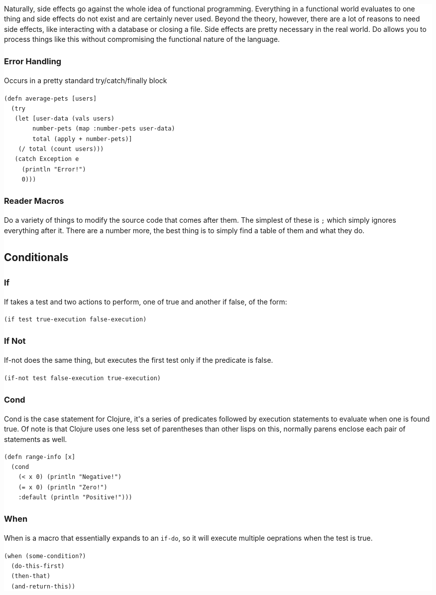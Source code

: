 Naturally, side effects go against the whole idea of functional programming. Everything in a functional world evaluates to one thing and side effects do not exist and are certainly never used. Beyond the theory, however, there are a lot of reasons to need side effects, like interacting with a database or closing a file. Side effects are pretty necessary in the real world. Do allows you to process things like this without compromising the functional nature of the language.

### Error Handling
Occurs in a pretty standard try/catch/finally block

    (defn average-pets [users]
      (try
       (let [user-data (vals users)
            number-pets (map :number-pets user-data)
            total (apply + number-pets)]
        (/ total (count users)))
       (catch Exception e
         (println "Error!")
         0)))

### Reader Macros
Do a variety of things to modify the source code that comes after them. The simplest of these is `;` which simply ignores everything after it. There are a number more, the best thing is to simply find a table of them and what they do.

## Conditionals
### If
If takes a test and two actions to perform, one of true and another if false, of the form:

    (if test true-execution false-execution)

### If Not
If-not does the same thing, but executes the first test only if the predicate is false.

    (if-not test false-execution true-execution)

### Cond
Cond is the case statement for Clojure, it's a series of predicates followed by execution statements to evaluate when one is found true. Of note is that Clojure uses one less set of parentheses than other lisps on this, normally parens enclose each pair of statements as well.

    (defn range-info [x]
      (cond
        (< x 0) (println "Negative!")
        (= x 0) (println "Zero!")
        :default (println "Positive!")))

### When
When is a macro that essentially expands to an `if-do`, so it will execute multiple oeprations when the test is true.

    (when (some-condition?)
      (do-this-first)
      (then-that)
      (and-return-this))
